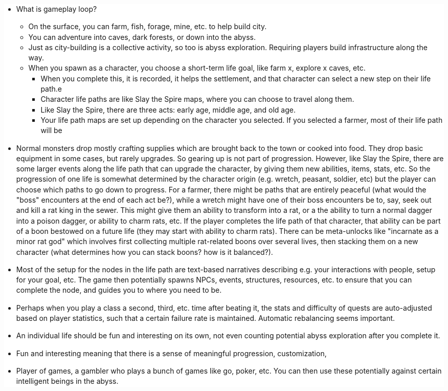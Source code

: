 - What is gameplay loop?
	- On the surface, you can farm, fish, forage, mine, etc. to help build city.
	- You can adventure into caves, dark forests, or down into the abyss.
	- Just as city-building is a collective activity, so too is abyss exploration. Requiring players build infrastructure along the way.
	- When you spawn as a character, you choose a short-term life goal, like farm x, explore x caves, etc.
		- When you complete this, it is recorded, it helps the settlement, and that character can select a new step on their life path.e
		- Character life paths are like Slay the Spire maps, where you can choose to travel along them.
		- Like Slay the Spire, there are three acts: early age, middle age, and old age.
		- Your life path maps are set up depending on the character you selected. If you selected a farmer, most of their life path
			will be 

- Normal monsters drop mostly crafting supplies which are brought back to the town or cooked into food. They drop basic equipment in some
	cases, but rarely upgrades. So gearing up is not part of progression. However, like Slay the Spire, there are some larger events along
	the life path that can upgrade the character, by giving them new abilities, items, stats, etc. So the progression of one life is somewhat
	determined by the character origin (e.g. wretch, peasant, soldier, etc) but the player can choose which paths to go down to progress.
	For a farmer, there might be paths that are entirely peaceful (what would the "boss" encounters at the end of each act be?), while a wretch
	might have one of their boss encounters be to, say, seek out and kill a rat king in the sewer. This might give them an ability to transform
	into a rat, or a the ability to turn a normal dagger into a poison dagger, or ability to charm rats, etc. If the player completes the life
	path of that character, that ability can be part of a boon bestowed on a future life (they may start with ability to charm rats). There can
	be meta-unlocks like "incarnate as a minor rat god" which involves first collecting multiple rat-related boons over several lives, then
	stacking them on a new character (what determines how you can stack boons? how is it balanced?).

- Most of the setup for the nodes in the life path are text-based narratives describing e.g. your interactions with people, setup for your
	goal, etc. The game then potentially spawns NPCs, events, structures, resources, etc. to ensure that you can complete the node, and
	guides you to where you need to be.

- Perhaps when you play a class a second, third, etc. time after beating it, the stats and difficulty of quests are auto-adjusted
	based on player statistics, such that a certain failure rate is maintained. Automatic rebalancing seems important.

- An individual life should be fun and interesting on its own, not even counting potential abyss exploration after you complete it.
- Fun and interesting meaning that there is a sense of meaningful progression, customization, 

- Player of games, a gambler who plays a bunch of games like go, poker, etc. You can then use these potentially against certain intelligent beings
	in the abyss.
